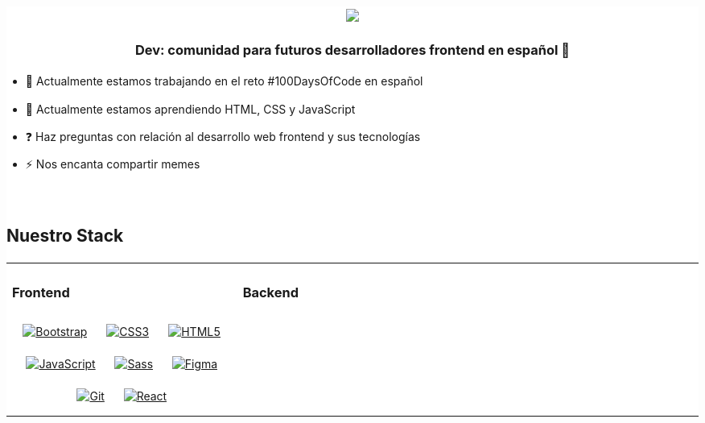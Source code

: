 <div align="center">
<img src="https://scontent.feoh1-1.fna.fbcdn.net/v/t39.30808-6/318347635_114766278138098_2673802400231954771_n.png?_nc_cat=106&ccb=1-7&_nc_sid=e3f864&_nc_ohc=09OX_qUZ4DkAX8kFmZ-&_nc_ht=scontent.feoh1-1.fna&oh=00_AfACyC90DDRd0cz96bfxQoggdjslZk5u81zvfcz1J1bDpw&oe=63972FA8" align="center" style="width: 100%" />
</div>  
  

### <div align="center">Dev: comunidad para futuros desarrolladores frontend en español 🚀</div>  
  

- 🔭 Actualmente estamos trabajando en el reto #100DaysOfCode en español  
  

- 🌱 Actualmente estamos aprendiendo HTML, CSS y JavaScript  
  

- ❓ Haz preguntas con relación al desarrollo web frontend y sus tecnologías  
  

- ⚡ Nos encanta compartir memes  
  

<br/>  


## Nuestro Stack
<table><tr><td valign="top" width="33%">



### Frontend  
<div align="center">  
<a href="https://getbootstrap.com/docs/3.4/javascript/" target="_blank"><img style="margin: 10px" src="https://profilinator.rishav.dev/skills-assets/bootstrap-plain.svg" alt="Bootstrap" height="50" /></a>  
<a href="https://www.w3schools.com/css/" target="_blank"><img style="margin: 10px" src="https://profilinator.rishav.dev/skills-assets/css3-original-wordmark.svg" alt="CSS3" height="50" /></a>  
<a href="https://en.wikipedia.org/wiki/HTML5" target="_blank"><img style="margin: 10px" src="https://profilinator.rishav.dev/skills-assets/html5-original-wordmark.svg" alt="HTML5" height="50" /></a>  
<a href="https://www.javascript.com/" target="_blank"><img style="margin: 10px" src="https://profilinator.rishav.dev/skills-assets/javascript-original.svg" alt="JavaScript" height="50" /></a>  
<a href="https://sass-lang.com/" target="_blank"><img style="margin: 10px" src="https://profilinator.rishav.dev/skills-assets/sass-original.svg" alt="Sass" height="50" /></a>  
<a href="https://www.figma.com/" target="_blank"><img style="margin: 10px" src="https://profilinator.rishav.dev/skills-assets/figma-icon.svg" alt="Figma" height="50" /></a>  
<a href="https://github.com/" target="_blank"><img style="margin: 10px" src="https://profilinator.rishav.dev/skills-assets/git-scm-icon.svg" alt="Git" height="50" /></a>  
<a href="https://reactjs.org/" target="_blank"><img style="margin: 10px" src="https://profilinator.rishav.dev/skills-assets/react-original-wordmark.svg" alt="React" height="50" /></a>  
</div>

</td><td valign="top" width="33%">



### Backend 
<div align="center">  
  
</div>

</td><td valign="top" width="33%">


